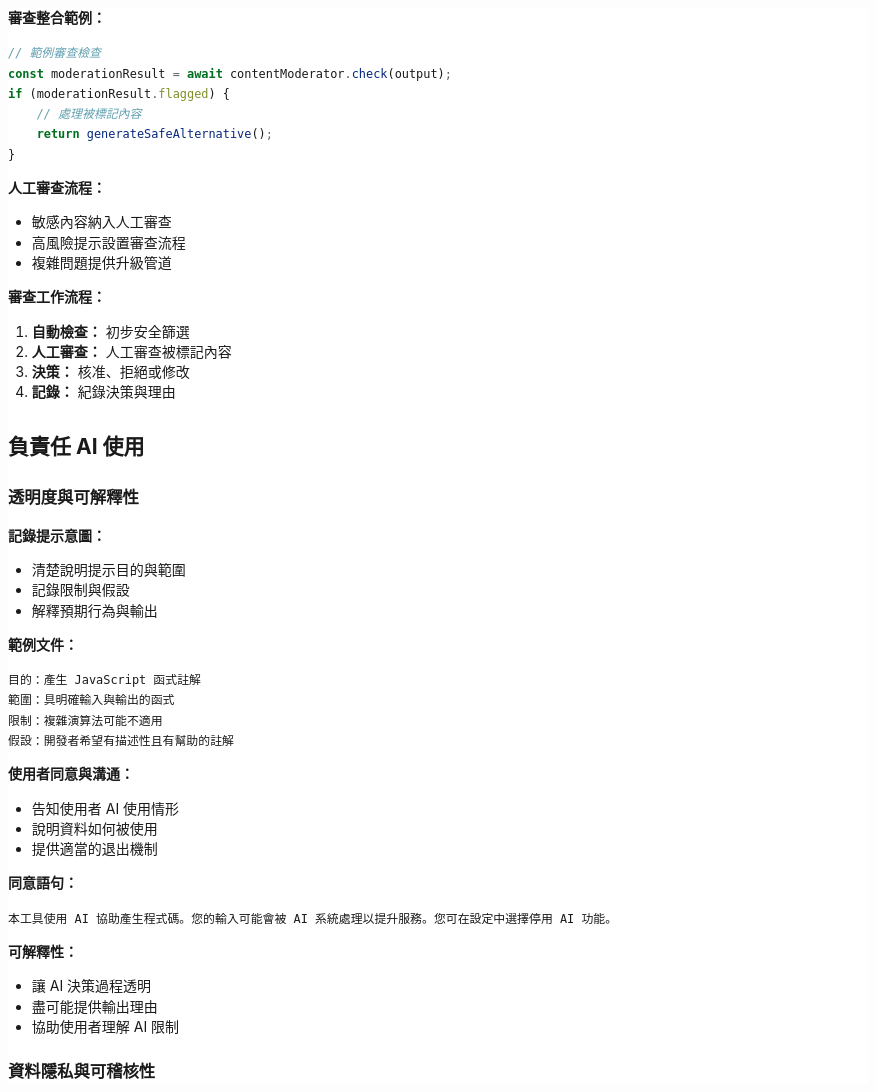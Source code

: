 **審查整合範例：**
```javascript
// 範例審查檢查
const moderationResult = await contentModerator.check(output);
if (moderationResult.flagged) {
    // 處理被標記內容
    return generateSafeAlternative();
}
```

**人工審查流程：**
- 敏感內容納入人工審查
- 高風險提示設置審查流程
- 複雜問題提供升級管道

**審查工作流程：**
1. **自動檢查：** 初步安全篩選
2. **人工審查：** 人工審查被標記內容
3. **決策：** 核准、拒絕或修改
4. **記錄：** 紀錄決策與理由

## 負責任 AI 使用

### 透明度與可解釋性

**記錄提示意圖：**
- 清楚說明提示目的與範圍
- 記錄限制與假設
- 解釋預期行為與輸出

**範例文件：**
```
目的：產生 JavaScript 函式註解
範圍：具明確輸入與輸出的函式
限制：複雜演算法可能不適用
假設：開發者希望有描述性且有幫助的註解
```

**使用者同意與溝通：**
- 告知使用者 AI 使用情形
- 說明資料如何被使用
- 提供適當的退出機制

**同意語句：**
```
本工具使用 AI 協助產生程式碼。您的輸入可能會被 AI 系統處理以提升服務。您可在設定中選擇停用 AI 功能。
```

**可解釋性：**
- 讓 AI 決策過程透明
- 盡可能提供輸出理由
- 協助使用者理解 AI 限制

### 資料隱私與可稽核性
